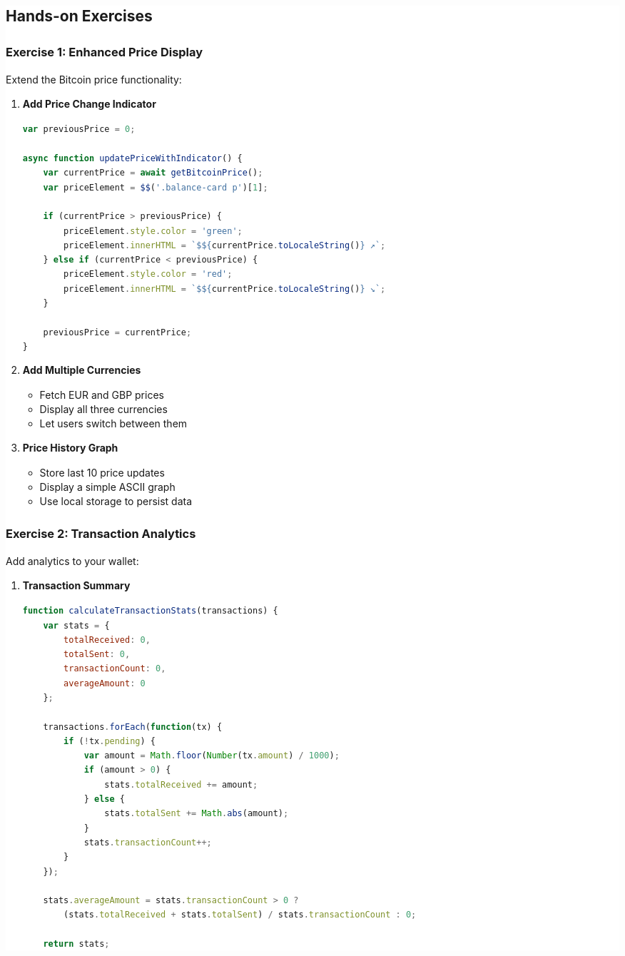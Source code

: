 ## Hands-on Exercises

### Exercise 1: Enhanced Price Display
Extend the Bitcoin price functionality:

1. **Add Price Change Indicator**
   ```javascript
   var previousPrice = 0;
   
   async function updatePriceWithIndicator() {
       var currentPrice = await getBitcoinPrice();
       var priceElement = $$('.balance-card p')[1];
       
       if (currentPrice > previousPrice) {
           priceElement.style.color = 'green';
           priceElement.innerHTML = `$${currentPrice.toLocaleString()} ↗`;
       } else if (currentPrice < previousPrice) {
           priceElement.style.color = 'red';
           priceElement.innerHTML = `$${currentPrice.toLocaleString()} ↘`;
       }
       
       previousPrice = currentPrice;
   }
   ```

2. **Add Multiple Currencies**
   - Fetch EUR and GBP prices
   - Display all three currencies
   - Let users switch between them

3. **Price History Graph**
   - Store last 10 price updates
   - Display a simple ASCII graph
   - Use local storage to persist data

### Exercise 2: Transaction Analytics
Add analytics to your wallet:

1. **Transaction Summary**
   ```javascript
   function calculateTransactionStats(transactions) {
       var stats = {
           totalReceived: 0,
           totalSent: 0,
           transactionCount: 0,
           averageAmount: 0
       };
       
       transactions.forEach(function(tx) {
           if (!tx.pending) {
               var amount = Math.floor(Number(tx.amount) / 1000);
               if (amount > 0) {
                   stats.totalReceived += amount;
               } else {
                   stats.totalSent += Math.abs(amount);
               }
               stats.transactionCount++;
           }
       });
       
       stats.averageAmount = stats.transactionCount > 0 ? 
           (stats.totalReceived + stats.totalSent) / stats.transactionCount : 0;
       
       return stats;
   ```